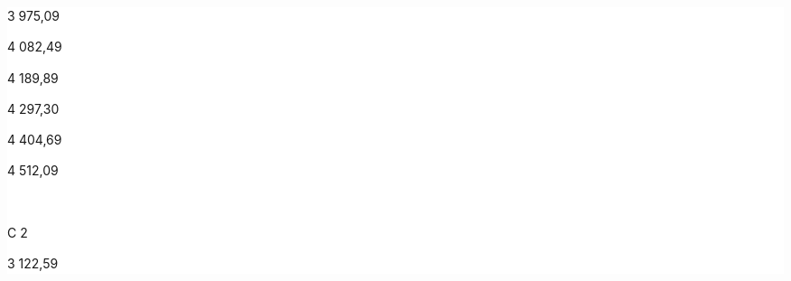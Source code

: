 <td style="border-right: 0.5pt solid ; border-bottom: 0.5pt solid ; " align="center" valign="middle" charoff="50">

3 975,09

</td>

<td style="border-right: 0.5pt solid ; border-bottom: 0.5pt solid ; " align="center" valign="middle" charoff="50">

4 082,49

</td>

<td style="border-right: 0.5pt solid ; border-bottom: 0.5pt solid ; " align="center" valign="middle" charoff="50">

4 189,89

</td>

<td style="border-right: 0.5pt solid ; border-bottom: 0.5pt solid ; " align="center" valign="middle" charoff="50">

4 297,30

</td>

<td style="border-right: 0.5pt solid ; border-bottom: 0.5pt solid ; " align="center" valign="middle" charoff="50">

4 404,69

</td>

<td style="border-right: 0.5pt solid ; border-bottom: 0.5pt solid ; " align="center" valign="middle" charoff="50">

4 512,09

</td>

<td style="border-bottom: 0.5pt solid ; " align="center" valign="middle" charoff="50">

 

</td>

</tr>

<tr>

<td style="border-right: 0.5pt solid ; border-bottom: 0.5pt solid ; " align="center" valign="middle" charoff="50">

C 2

</td>

<td style="border-right: 0.5pt solid ; border-bottom: 0.5pt solid ; " align="center" valign="middle" charoff="50">

3 122,59
